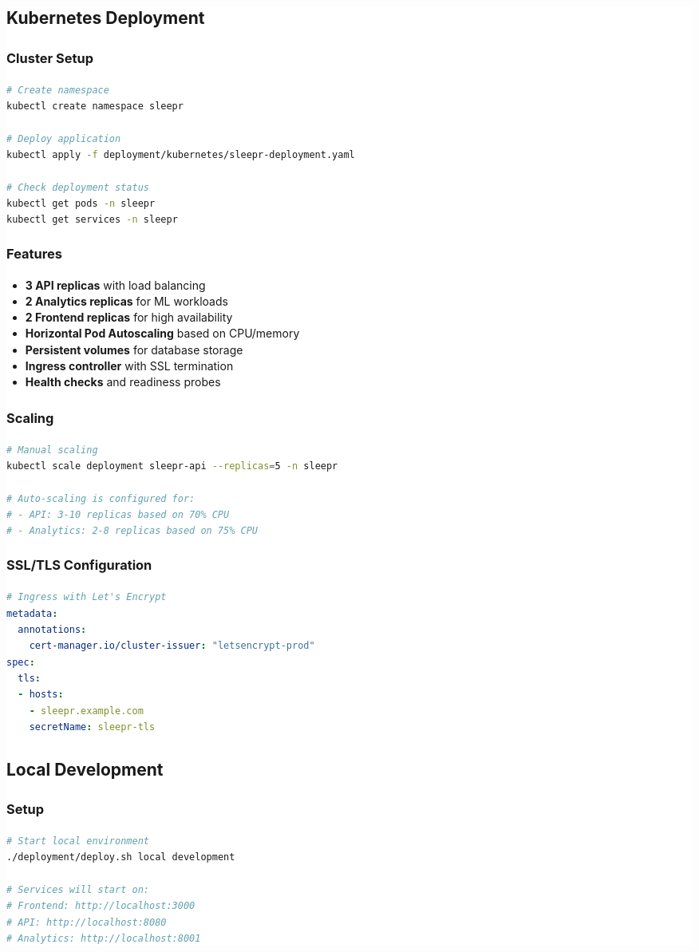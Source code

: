 ## Kubernetes Deployment

### Cluster Setup
```bash
# Create namespace
kubectl create namespace sleepr

# Deploy application
kubectl apply -f deployment/kubernetes/sleepr-deployment.yaml

# Check deployment status
kubectl get pods -n sleepr
kubectl get services -n sleepr
```

### Features
- **3 API replicas** with load balancing
- **2 Analytics replicas** for ML workloads
- **2 Frontend replicas** for high availability
- **Horizontal Pod Autoscaling** based on CPU/memory
- **Persistent volumes** for database storage
- **Ingress controller** with SSL termination
- **Health checks** and readiness probes

### Scaling
```bash
# Manual scaling
kubectl scale deployment sleepr-api --replicas=5 -n sleepr

# Auto-scaling is configured for:
# - API: 3-10 replicas based on 70% CPU
# - Analytics: 2-8 replicas based on 75% CPU
```

### SSL/TLS Configuration
```yaml
# Ingress with Let's Encrypt
metadata:
  annotations:
    cert-manager.io/cluster-issuer: "letsencrypt-prod"
spec:
  tls:
  - hosts:
    - sleepr.example.com
    secretName: sleepr-tls
```

## Local Development

### Setup
```bash
# Start local environment
./deployment/deploy.sh local development

# Services will start on:
# Frontend: http://localhost:3000
# API: http://localhost:8080  
# Analytics: http://localhost:8001
```
